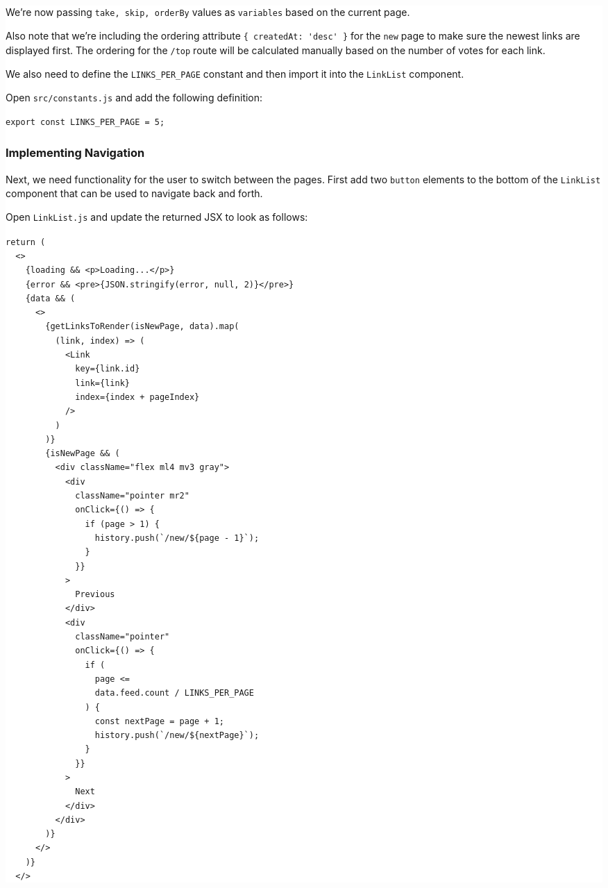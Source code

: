 We’re now passing `take, skip, orderBy` values as `variables` based on the current page.

Also note that we’re including the ordering attribute `{ createdAt: 'desc' }` for the `new` page to make sure the newest links are displayed first. The ordering for the `/top` route will be calculated manually based on the number of votes for each link.

We also need to define the `LINKS_PER_PAGE` constant and then import it into the `LinkList` component.

Open `src/constants.js` and add the following definition:

    export const LINKS_PER_PAGE = 5;

### Implementing Navigation

Next, we need functionality for the user to switch between the pages. First add two `button` elements to the bottom of the `LinkList` component that can be used to navigate back and forth.

Open `LinkList.js` and update the returned JSX to look as follows:

    return (
      <>
        {loading && <p>Loading...</p>}
        {error && <pre>{JSON.stringify(error, null, 2)}</pre>}
        {data && (
          <>
            {getLinksToRender(isNewPage, data).map(
              (link, index) => (
                <Link
                  key={link.id}
                  link={link}
                  index={index + pageIndex}
                />
              )
            )}
            {isNewPage && (
              <div className="flex ml4 mv3 gray">
                <div
                  className="pointer mr2"
                  onClick={() => {
                    if (page > 1) {
                      history.push(`/new/${page - 1}`);
                    }
                  }}
                >
                  Previous
                </div>
                <div
                  className="pointer"
                  onClick={() => {
                    if (
                      page <=
                      data.feed.count / LINKS_PER_PAGE
                    ) {
                      const nextPage = page + 1;
                      history.push(`/new/${nextPage}`);
                    }
                  }}
                >
                  Next
                </div>
              </div>
            )}
          </>
        )}
      </>